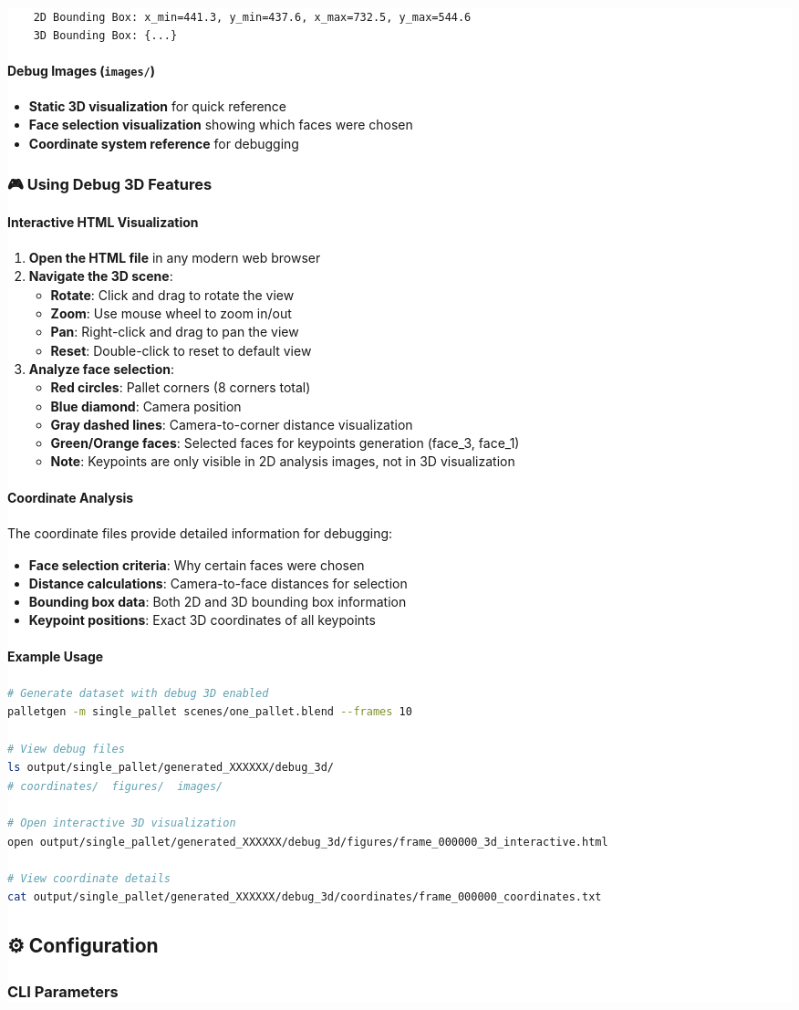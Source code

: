 ```
    2D Bounding Box: x_min=441.3, y_min=437.6, x_max=732.5, y_max=544.6
    3D Bounding Box: {...}
```

#### **Debug Images** (`images/`)
- **Static 3D visualization** for quick reference
- **Face selection visualization** showing which faces were chosen
- **Coordinate system reference** for debugging

### 🎮 Using Debug 3D Features

#### **Interactive HTML Visualization**
1. **Open the HTML file** in any modern web browser
2. **Navigate the 3D scene**:
   - **Rotate**: Click and drag to rotate the view
   - **Zoom**: Use mouse wheel to zoom in/out
   - **Pan**: Right-click and drag to pan the view
   - **Reset**: Double-click to reset to default view
3. **Analyze face selection**:
   - **Red circles**: Pallet corners (8 corners total)
   - **Blue diamond**: Camera position
   - **Gray dashed lines**: Camera-to-corner distance visualization
   - **Green/Orange faces**: Selected faces for keypoints generation (face_3, face_1)
   - **Note**: Keypoints are only visible in 2D analysis images, not in 3D visualization

#### **Coordinate Analysis**
The coordinate files provide detailed information for debugging:
- **Face selection criteria**: Why certain faces were chosen
- **Distance calculations**: Camera-to-face distances for selection
- **Bounding box data**: Both 2D and 3D bounding box information
- **Keypoint positions**: Exact 3D coordinates of all keypoints

#### **Example Usage**
```bash
# Generate dataset with debug 3D enabled
palletgen -m single_pallet scenes/one_pallet.blend --frames 10

# View debug files
ls output/single_pallet/generated_XXXXXX/debug_3d/
# coordinates/  figures/  images/

# Open interactive 3D visualization
open output/single_pallet/generated_XXXXXX/debug_3d/figures/frame_000000_3d_interactive.html

# View coordinate details
cat output/single_pallet/generated_XXXXXX/debug_3d/coordinates/frame_000000_coordinates.txt
```

## ⚙️ Configuration

### CLI Parameters
